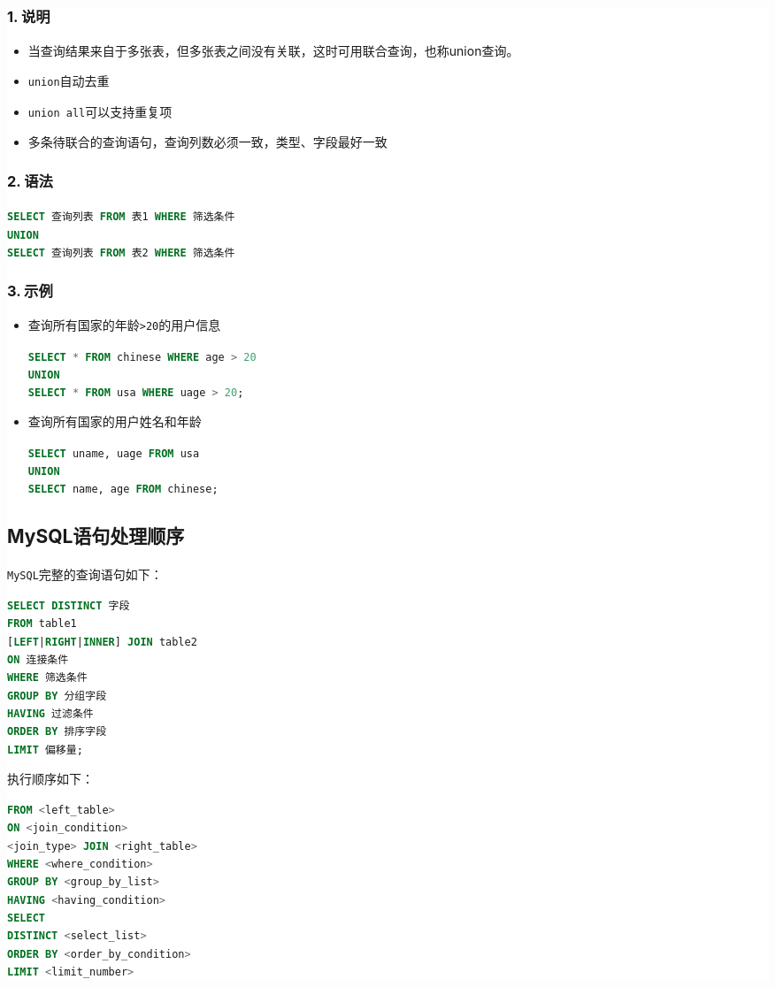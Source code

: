 ### 1. 说明

- 当查询结果来自于多张表，但多张表之间没有关联，这时可用联合查询，也称union查询。

- `union`自动去重

- `union all`可以支持重复项

- 多条待联合的查询语句，查询列数必须一致，类型、字段最好一致

### 2. 语法

```sql
SELECT 查询列表 FROM 表1 WHERE 筛选条件
UNION
SELECT 查询列表 FROM 表2 WHERE 筛选条件
```

### 3. 示例

- 查询所有国家的年龄`>20`的用户信息

  ```sql
  SELECT * FROM chinese WHERE age > 20
  UNION
  SELECT * FROM usa WHERE uage > 20;
  ```

- 查询所有国家的用户姓名和年龄

  ```sql
  SELECT uname, uage FROM usa
  UNION
  SELECT name, age FROM chinese;
  ```

## MySQL语句处理顺序

`MySQL`完整的查询语句如下：

```sql
SELECT DISTINCT 字段
FROM table1
[LEFT|RIGHT|INNER] JOIN table2
ON 连接条件
WHERE 筛选条件
GROUP BY 分组字段
HAVING 过滤条件
ORDER BY 排序字段
LIMIT 偏移量;
```

执行顺序如下：

```sql
FROM <left_table>
ON <join_condition>
<join_type> JOIN <right_table>
WHERE <where_condition>
GROUP BY <group_by_list>
HAVING <having_condition>
SELECT
DISTINCT <select_list>
ORDER BY <order_by_condition>
LIMIT <limit_number>
```

